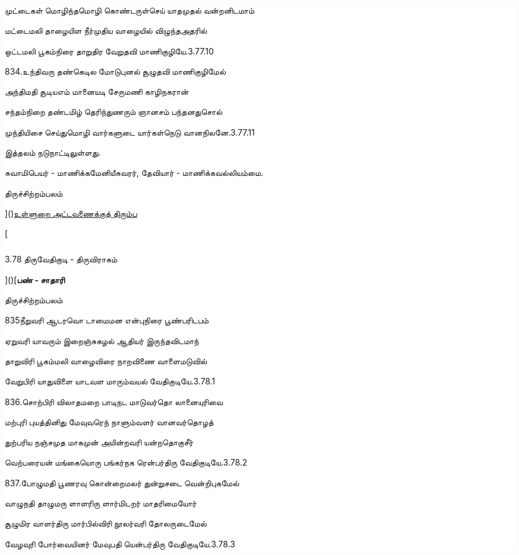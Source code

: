முட்டைகள் மொழிந்தமொழி கொண்டருள்செய் யாதமுதல் வன்றனிடமாம்  

மட்டைமலி தாழையிள நீர்முதிய வாழையில் விழுந்தஅதரில்  

ஒட்டமலி பூகம்நிரை தாறுதிர வேறுதவி மாணிகுழியே.3.77.10 



 834.உந்திவரு தண்கெடில மோடுபுனல் சூழுதவி மாணிகுழிமேல்  

அந்திமதி சூடியஎம் மானையடி சேருமணி காழிநகரான்  

சந்தம்நிறை தண்டமிழ் தெரிந்துணரும் ஞானசம் பந்தனதுசொல்  

முந்தியிசை செய்துமொழி வார்களுடை யார்கள்நெடு வானநிலனே.3.77.11  

இத்தலம் நடுநாட்டிலுள்ளது.  

சுவாமிபெயர் - மாணிக்கமேனியீசுவரர், தேவியார் - மாணிக்கவல்லியம்மை.  

திருச்சிற்றம்பலம்  

]()[உள்ளுறை அட்டவணைக்குத் திரும்ப](https://www.projectmadurai.org/pm_etexts/utf8/pmuni0179.html#hd3077)  

[  

###

 3.78 திருவேதிகுடி - திருவிராகம்  

  

]()[**பண் - சாதாரி**  

திருச்சிற்றம்பலம்  

  

835நீறுவரி ஆடரவொ டாமைமன என்புநிரை பூண்பரிடபம்  

ஏறுவரி யாவரும் இறைஞ்சுகழல் ஆதியர் இருந்தவிடமாந்  

தாறுவிரி பூகம்மலி வாழைவிரை நாறவிணை வாளைமடுவில்  

வேறுபிரி யாதுவிளை யாடவள மாரும்வயல் வேதிகுடியே.3.78.1 



 836.சொற்பிரி விலாதமறை பாடிநட மாடுவர்தொ லானையுரிவை  

மற்புரி புயத்தினிது மேவுவரெந் நாளும்வளர் வானவர்தொழத்  

துற்பரிய நஞ்சமுத மாகமுன் அயின்றவரி யன்றதொகுசீர்  

வெற்பரையன் மங்கையொரு பங்கர்நக ரென்பர்திரு வேதிகுடியே.3.78.2 



 837.போழுமதி பூணரவு கொன்றைமலர் துன்றுசடை வென்றிபுகமேல்  

வாழுநதி தாழுமரு ளாளரிரு ளார்மிடறர் மாதரிமையோர்  

சூழுமிர வாளர்திரு மார்பில்விரி நூலர்வரி தோலருடைமேல்  

வேழவுரி போர்வையினர் மேவுபதி யென்பர்திரு வேதிகுடியே.3.78.3 



